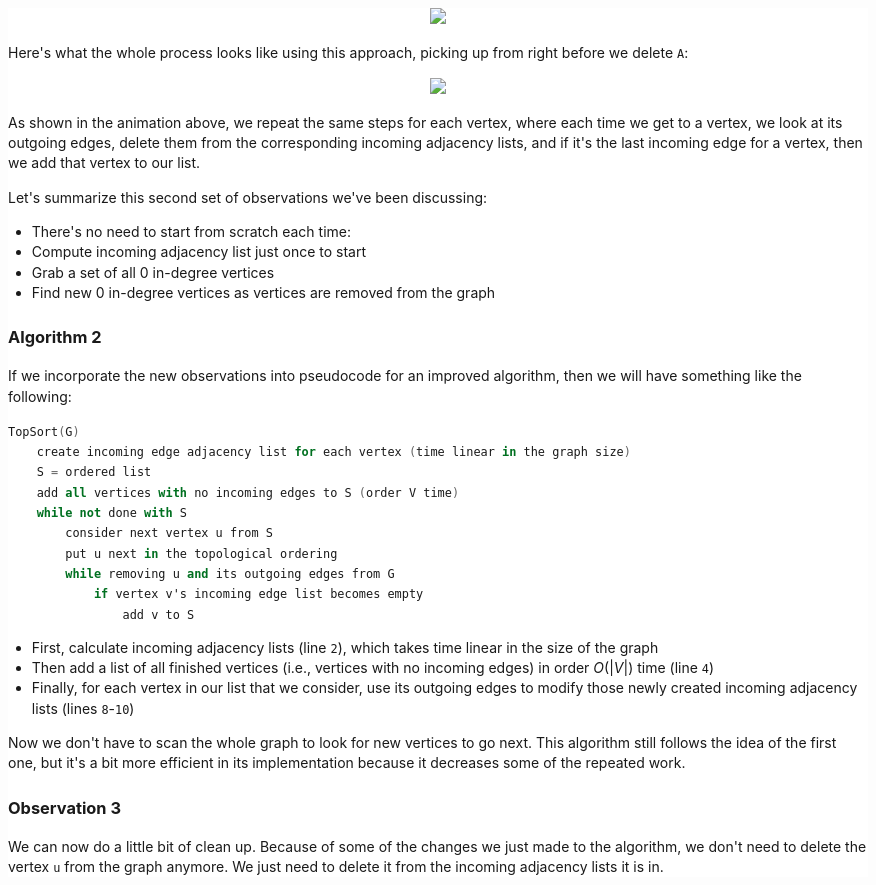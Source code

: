 <div align='center' className='centeredImageDiv'>
  <img width='500px' src={require('./f13.png').default} />
</div>

Here's what the whole process looks like using this approach, picking up from right before we delete `A`:

<div align='center' className='centeredImageDiv'>
  <img width='500px' src={require('./f14.gif').default} />
</div>

As shown in the animation above, we repeat the same steps for each vertex, where each time we get to a vertex, we look at its outgoing edges, delete them from the corresponding incoming adjacency lists, and if it's the last incoming edge for a vertex, then we add that vertex to our list.

Let's summarize this second set of observations we've been discussing:

- There's no need to start from scratch each time:
- Compute incoming adjacency list just once to start
- Grab a set of all 0 in-degree vertices
- Find new 0 in-degree vertices as vertices are removed from the graph

### Algorithm 2

If we incorporate the new observations into pseudocode for an improved algorithm, then we will have something like the following:

```a title="Algorithm 2" showLineNumbers
TopSort(G)
    create incoming edge adjacency list for each vertex (time linear in the graph size)
    S = ordered list
    add all vertices with no incoming edges to S (order V time)
    while not done with S
        consider next vertex u from S
        put u next in the topological ordering
        while removing u and its outgoing edges from G
            if vertex v's incoming edge list becomes empty
                add v to S
```

- First, calculate incoming adjacency lists (line `2`), which takes time linear in the size of the graph
- Then add a list of all finished vertices (i.e., vertices with no incoming edges) in order $O(|V|)$ time (line `4`)
- Finally, for each vertex in our list that we consider, use its outgoing edges to modify those newly created incoming adjacency lists (lines `8`-`10`)

Now we don't have to scan the whole graph to look for new vertices to go next. This algorithm still follows the idea of the first one, but it's a bit more efficient in its implementation because it decreases some of the repeated work.

### Observation 3

We can now do a little bit of clean up. Because of some of the changes we just made to the algorithm, we don't need to delete the vertex `u` from the graph anymore. We just need to delete it from the incoming adjacency lists it is in.
